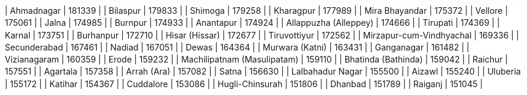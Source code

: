 | Ahmadnagar | 181339 | 
| Bilaspur | 179833 | 
| Shimoga | 179258 | 
| Kharagpur | 177989 | 
| Mira Bhayandar | 175372 | 
| Vellore | 175061 | 
| Jalna | 174985 | 
| Burnpur | 174933 | 
| Anantapur | 174924 | 
| Allappuzha (Alleppey) | 174666 | 
| Tirupati | 174369 | 
| Karnal | 173751 | 
| Burhanpur | 172710 | 
| Hisar (Hissar) | 172677 | 
| Tiruvottiyur | 172562 | 
| Mirzapur-cum-Vindhyachal | 169336 | 
| Secunderabad | 167461 | 
| Nadiad | 167051 | 
| Dewas | 164364 | 
| Murwara (Katni) | 163431 | 
| Ganganagar | 161482 | 
| Vizianagaram | 160359 | 
| Erode | 159232 | 
| Machilipatnam (Masulipatam) | 159110 | 
| Bhatinda (Bathinda) | 159042 | 
| Raichur | 157551 | 
| Agartala | 157358 | 
| Arrah (Ara) | 157082 | 
| Satna | 156630 | 
| Lalbahadur Nagar | 155500 | 
| Aizawl | 155240 | 
| Uluberia | 155172 | 
| Katihar | 154367 | 
| Cuddalore | 153086 | 
| Hugli-Chinsurah | 151806 | 
| Dhanbad | 151789 | 
| Raiganj | 151045 | 